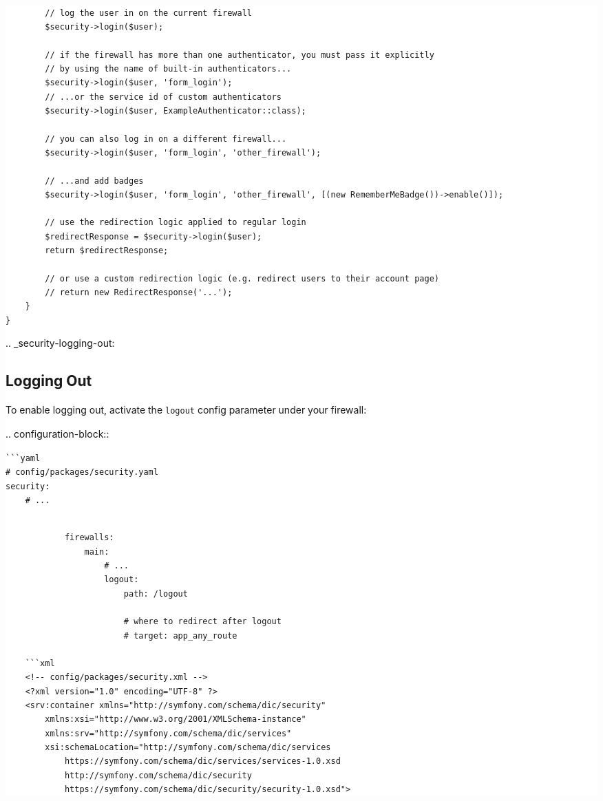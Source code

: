             // log the user in on the current firewall
            $security->login($user);

            // if the firewall has more than one authenticator, you must pass it explicitly
            // by using the name of built-in authenticators...
            $security->login($user, 'form_login');
            // ...or the service id of custom authenticators
            $security->login($user, ExampleAuthenticator::class);

            // you can also log in on a different firewall...
            $security->login($user, 'form_login', 'other_firewall');

            // ...and add badges
            $security->login($user, 'form_login', 'other_firewall', [(new RememberMeBadge())->enable()]);

            // use the redirection logic applied to regular login
            $redirectResponse = $security->login($user);
            return $redirectResponse;

            // or use a custom redirection logic (e.g. redirect users to their account page)
            // return new RedirectResponse('...');
        }
    }

.. _security-logging-out:

## Logging Out

To enable logging out, activate the  ``logout`` config parameter under your firewall:

.. configuration-block::

    ```yaml
    # config/packages/security.yaml
    security:
        # ...
```

            firewalls:
                main:
                    # ...
                    logout:
                        path: /logout

                        # where to redirect after logout
                        # target: app_any_route

    ```xml
    <!-- config/packages/security.xml -->
    <?xml version="1.0" encoding="UTF-8" ?>
    <srv:container xmlns="http://symfony.com/schema/dic/security"
        xmlns:xsi="http://www.w3.org/2001/XMLSchema-instance"
        xmlns:srv="http://symfony.com/schema/dic/services"
        xsi:schemaLocation="http://symfony.com/schema/dic/services
            https://symfony.com/schema/dic/services/services-1.0.xsd
            http://symfony.com/schema/dic/security
            https://symfony.com/schema/dic/security/security-1.0.xsd">
```
